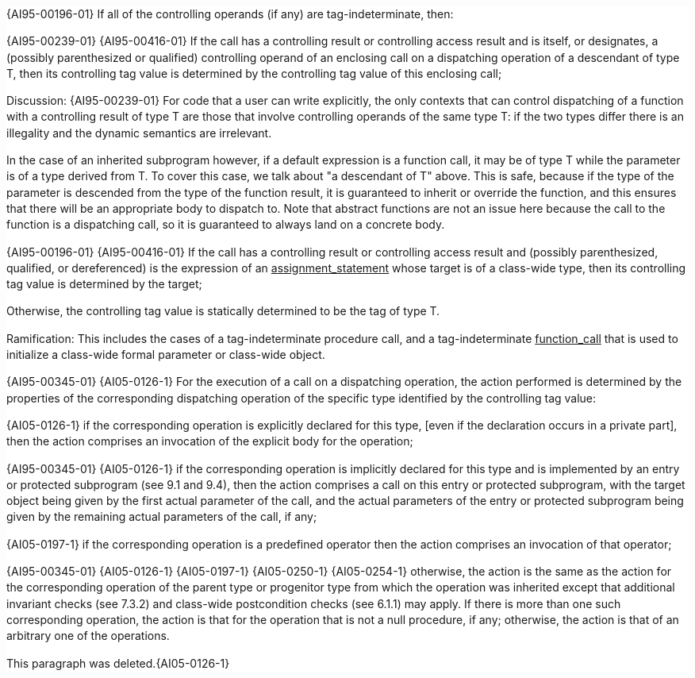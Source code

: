 {AI95-00196-01} If all of the controlling operands (if any) are tag-indeterminate, then: 

{AI95-00239-01} {AI95-00416-01} If the call has a controlling result or controlling access result and is itself, or designates, a (possibly parenthesized or qualified) controlling operand of an enclosing call on a dispatching operation of a descendant of type T, then its controlling tag value is determined by the controlling tag value of this enclosing call;

Discussion: {AI95-00239-01} For code that a user can write explicitly, the only contexts that can control dispatching of a function with a controlling result of type T are those that involve controlling operands of the same type T: if the two types differ there is an illegality and the dynamic semantics are irrelevant.

In the case of an inherited subprogram however, if a default expression is a function call, it may be of type T while the parameter is of a type derived from T. To cover this case, we talk about "a descendant of T" above. This is safe, because if the type of the parameter is descended from the type of the function result, it is guaranteed to inherit or override the function, and this ensures that there will be an appropriate body to dispatch to. Note that abstract functions are not an issue here because the call to the function is a dispatching call, so it is guaranteed to always land on a concrete body. 

{AI95-00196-01} {AI95-00416-01} If the call has a controlling result or controlling access result and (possibly parenthesized, qualified, or dereferenced) is the expression of an [assignment_statement](./AA-5.2#S0173) whose target is of a class-wide type, then its controlling tag value is determined by the target;

Otherwise, the controlling tag value is statically determined to be the tag of type T. 

Ramification: This includes the cases of a tag-indeterminate procedure call, and a tag-indeterminate [function_call](./AA-6.4#S0218) that is used to initialize a class-wide formal parameter or class-wide object. 

{AI95-00345-01} {AI05-0126-1} For the execution of a call on a dispatching operation, the action performed is determined by the properties of the corresponding dispatching operation of the specific type identified by the controlling tag value:

{AI05-0126-1} if the corresponding operation is explicitly declared for this type, [even if the declaration occurs in a private part], then the action comprises an invocation of the explicit body for the operation;

{AI95-00345-01} {AI05-0126-1} if the corresponding operation is implicitly declared for this type and is implemented by an entry or protected subprogram (see 9.1 and 9.4), then the action comprises a call on this entry or protected subprogram, with the target object being given by the first actual parameter of the call, and the actual parameters of the entry or protected subprogram being given by the remaining actual parameters of the call, if any;

{AI05-0197-1} if the corresponding operation is a predefined operator then the action comprises an invocation of that operator;

{AI95-00345-01} {AI05-0126-1} {AI05-0197-1} {AI05-0250-1} {AI05-0254-1} otherwise, the action is the same as the action for the corresponding operation of the parent type or progenitor type from which the operation was inherited except that additional invariant checks (see 7.3.2) and class-wide postcondition checks (see 6.1.1) may apply. If there is more than one such corresponding operation, the action is that for the operation that is not a null procedure, if any; otherwise, the action is that of an arbitrary one of the operations. 

This paragraph was deleted.{AI05-0126-1} 
